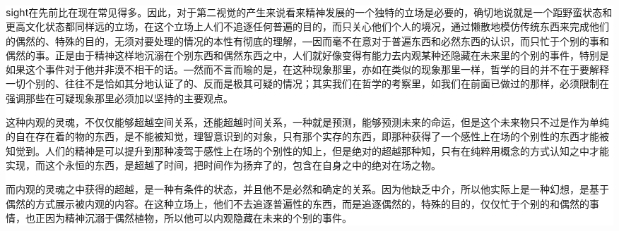 sight在先前比在现在常见得多。因此，对于第二视觉的产生来说看来精神发展的一个独特的立场是必要的，确切地说就是一个距野蛮状态和更高文化状态都同样远的立场，在这个立场上人们不追逐任何普遍的目的，而只关心他们个人的境况，通过懒散地模仿传统东西来完成他们的偶然的、特殊的目的，无须对要处理的情况的本性有彻底的理解，—因而毫不在意对于普遍东西和必然东西的认识，而只忙于个别的事和偶然的事。正是由于精神这样地沉溺在个别东西和偶然东西之中，人们就好像变得有能力去内观某种还隐藏在未来里的个别的事件，特别是如果这个事件对于他并非漠不相干的话。—然而不言而喻的是，在这种现象那里，亦如在类似的现象那里一样，哲学的目的并不在于要解释一切个别的、往往不是恰如其分地认证了的、反而是极其可疑的情况；其实我们在哲学的考察里，如我们在前面已做过的那样，必须限制在强调那些在可疑现象那里必须加以坚持的主要观点。</blockquote><p data-pid="5ijKCIRm">这种内观的灵魂，不仅仅能够超越空间关系，还能超越时间关系，一种就是预测，能够预测未来的命运，但是这个未来物只不过是作为单纯的自在存在着的物的东西，是不能被知觉，理智意识到的对象，只有那个实存的东西，即那种获得了一个感性上在场的个别性的东西才能被知觉到。人们的精神是可以提升到那种凌驾于感性上在场的个别性的知上，但是绝对的超越那种知，只有在纯粹用概念的方式认知之中才能实现，而这个永恒的东西，是超越了时间，把时间作为扬弃了的，包含在自身之中的绝对在场之物。</p><p data-pid="1pqu5zIM">而内观的灵魂之中获得的超越，是一种有条件的状态，并且他不是必然和确定的关系。因为他缺乏中介，所以他实际上是一种幻想，是基于偶然的方式展示被内观的内容。在这种立场上，他们不去追逐普遍性的东西，而是追逐偶然的，特殊的目的，仅仅忙于个别的和偶然的事情，也正因为精神沉溺于偶然植物，所以他可以内观隐藏在未来的个别的事件。<br> </p>